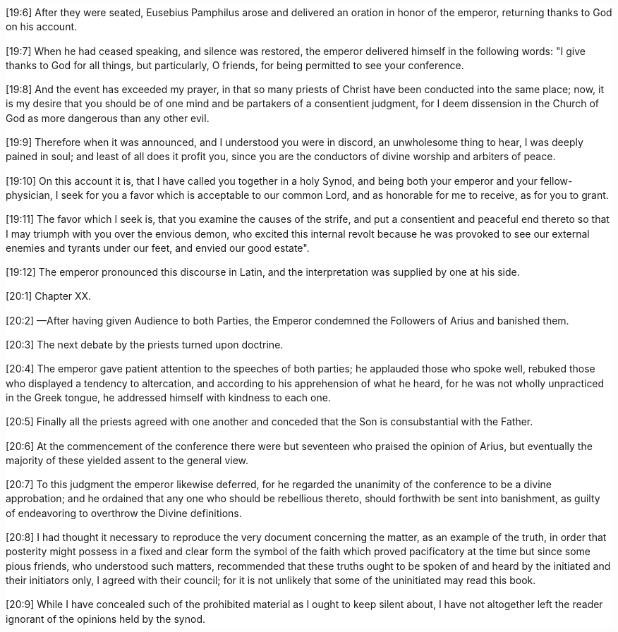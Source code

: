 [19:6] After they were seated, Eusebius Pamphilus arose and delivered an oration  in honor of the emperor, returning thanks to God on his account.

[19:7] When he had ceased speaking, and silence was restored, the emperor delivered himself in the following words: "I give thanks to God for all things, but particularly, O friends, for being permitted to see your conference.

[19:8] And the event has exceeded my prayer, in that so many priests of Christ have been conducted into the same place; now, it is my desire that you should be of one mind and be partakers of a consentient judgment, for I deem dissension in the Church of God as more dangerous than any other evil.

[19:9] Therefore when it was announced, and I understood you were in discord, an unwholesome thing to hear, I was deeply pained in soul; and least of all does it profit you, since you are the conductors of divine worship and arbiters of peace.

[19:10] On this account it is, that I have called you together in a holy Synod, and being both your emperor and your fellow-physician, I seek for you a favor which is acceptable to our common Lord, and as honorable for me to receive, as for you to grant.

[19:11] The favor which I seek is, that you examine the causes of the strife, and put a consentient and peaceful end thereto so that I may triumph with you over the envious demon, who excited this internal revolt because he was provoked to see our external enemies and tyrants under our feet, and envied our good estate".

[19:12] The emperor pronounced this discourse in Latin, and the interpretation was supplied by one at his side.

[20:1] Chapter XX.

[20:2] —After having given Audience to both Parties, the Emperor condemned the Followers of Arius and banished them.

[20:3] The next debate by the priests turned upon doctrine.

[20:4] The emperor gave patient attention to the speeches of both parties; he applauded those who spoke well, rebuked those who displayed a tendency to altercation, and according to his apprehension of what he heard, for he was not wholly unpracticed in the Greek tongue, he addressed himself with kindness to each one.

[20:5] Finally all the priests agreed with one another and conceded that the Son is consubstantial with the Father.

[20:6] At the commencement of the conference there were but seventeen who praised the opinion of Arius, but eventually the majority of these yielded assent to the general view.

[20:7] To this judgment the emperor likewise deferred, for he regarded the unanimity of the conference to be a divine approbation; and he ordained that any one who should be rebellious thereto, should forthwith be sent into banishment, as guilty of endeavoring to overthrow the Divine definitions.

[20:8] I had thought it necessary to reproduce the very document concerning the matter, as an example of the truth, in order that posterity might possess in a fixed and clear form the symbol of the faith which proved pacificatory at the time but since some pious friends, who understood such matters, recommended that these truths ought to be spoken of and heard by the initiated and their initiators  only, I agreed with their council; for it is not unlikely that some of the uninitiated may read this book.

[20:9] While I have concealed such of the prohibited material as I ought to keep silent about, I have not altogether left the reader ignorant of the opinions held by the synod.

